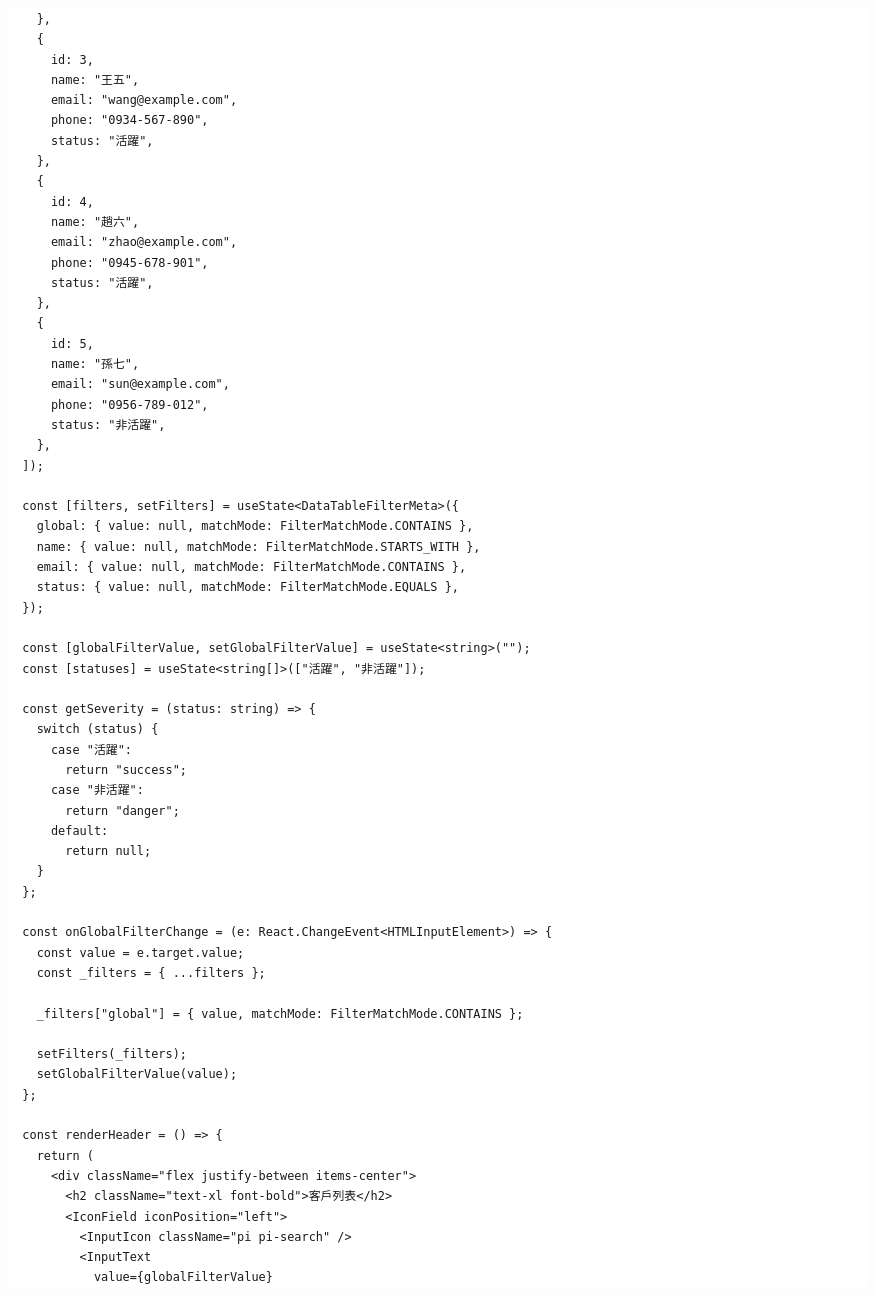 ```tsx
    },
    {
      id: 3,
      name: "王五",
      email: "wang@example.com",
      phone: "0934-567-890",
      status: "活躍",
    },
    {
      id: 4,
      name: "趙六",
      email: "zhao@example.com",
      phone: "0945-678-901",
      status: "活躍",
    },
    {
      id: 5,
      name: "孫七",
      email: "sun@example.com",
      phone: "0956-789-012",
      status: "非活躍",
    },
  ]);

  const [filters, setFilters] = useState<DataTableFilterMeta>({
    global: { value: null, matchMode: FilterMatchMode.CONTAINS },
    name: { value: null, matchMode: FilterMatchMode.STARTS_WITH },
    email: { value: null, matchMode: FilterMatchMode.CONTAINS },
    status: { value: null, matchMode: FilterMatchMode.EQUALS },
  });

  const [globalFilterValue, setGlobalFilterValue] = useState<string>("");
  const [statuses] = useState<string[]>(["活躍", "非活躍"]);

  const getSeverity = (status: string) => {
    switch (status) {
      case "活躍":
        return "success";
      case "非活躍":
        return "danger";
      default:
        return null;
    }
  };

  const onGlobalFilterChange = (e: React.ChangeEvent<HTMLInputElement>) => {
    const value = e.target.value;
    const _filters = { ...filters };

    _filters["global"] = { value, matchMode: FilterMatchMode.CONTAINS };

    setFilters(_filters);
    setGlobalFilterValue(value);
  };

  const renderHeader = () => {
    return (
      <div className="flex justify-between items-center">
        <h2 className="text-xl font-bold">客戶列表</h2>
        <IconField iconPosition="left">
          <InputIcon className="pi pi-search" />
          <InputText
            value={globalFilterValue}
```